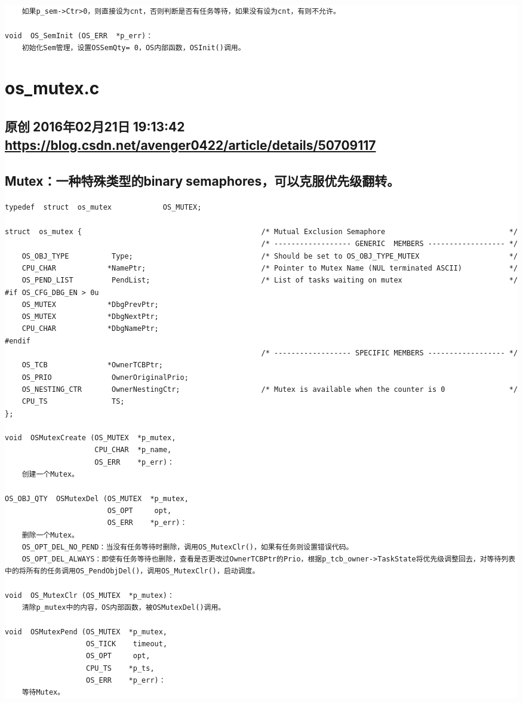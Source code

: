 ```
    如果p_sem->Ctr>0，则直接设为cnt，否则判断是否有任务等待，如果没有设为cnt，有则不允许。

void  OS_SemInit (OS_ERR  *p_err)：
    初始化Sem管理，设置OSSemQty= 0，OS内部函数，OSInit()调用。
```


os_mutex.c
============================================================
原创 2016年02月21日 19:13:42 
https://blog.csdn.net/avenger0422/article/details/50709117
------------------------------------------------------------

## Mutex：一种特殊类型的binary semaphores，可以克服优先级翻转。

```
typedef  struct  os_mutex            OS_MUTEX;

struct  os_mutex {                                          /* Mutual Exclusion Semaphore                             */
                                                            /* ------------------ GENERIC  MEMBERS ------------------ */
    OS_OBJ_TYPE          Type;                              /* Should be set to OS_OBJ_TYPE_MUTEX                     */
    CPU_CHAR            *NamePtr;                           /* Pointer to Mutex Name (NUL terminated ASCII)           */
    OS_PEND_LIST         PendList;                          /* List of tasks waiting on mutex                         */
#if OS_CFG_DBG_EN > 0u
    OS_MUTEX            *DbgPrevPtr;
    OS_MUTEX            *DbgNextPtr;
    CPU_CHAR            *DbgNamePtr;
#endif
                                                            /* ------------------ SPECIFIC MEMBERS ------------------ */
    OS_TCB              *OwnerTCBPtr;
    OS_PRIO              OwnerOriginalPrio;
    OS_NESTING_CTR       OwnerNestingCtr;                   /* Mutex is available when the counter is 0               */
    CPU_TS               TS;
};

void  OSMutexCreate (OS_MUTEX  *p_mutex,
                     CPU_CHAR  *p_name,
                     OS_ERR    *p_err)：
    创建一个Mutex。

OS_OBJ_QTY  OSMutexDel (OS_MUTEX  *p_mutex,
                        OS_OPT     opt,
                        OS_ERR    *p_err)：
    删除一个Mutex。
    OS_OPT_DEL_NO_PEND：当没有任务等待时删除，调用OS_MutexClr()，如果有任务则设置错误代码。
    OS_OPT_DEL_ALWAYS：即使有任务等待也删除，查看是否更改过OwnerTCBPtr的Prio，根据p_tcb_owner->TaskState将优先级调整回去，对等待列表中的将所有的任务调用OS_PendObjDel()，调用OS_MutexClr()，启动调度。

void  OS_MutexClr (OS_MUTEX  *p_mutex)：
    清除p_mutex中的内容，OS内部函数，被OSMutexDel()调用。

void  OSMutexPend (OS_MUTEX  *p_mutex,
                   OS_TICK    timeout,
                   OS_OPT     opt,
                   CPU_TS    *p_ts,
                   OS_ERR    *p_err)：
    等待Mutex。
```